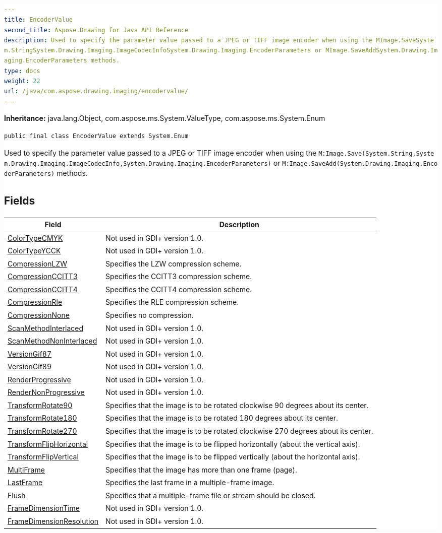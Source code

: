 ```yaml
---
title: EncoderValue
second_title: Aspose.Drawing for Java API Reference
description: Used to specify the parameter value passed to a JPEG or TIFF image encoder when using the MImage.SaveSystem.StringSystem.Drawing.Imaging.ImageCodecInfoSystem.Drawing.Imaging.EncoderParameters or MImage.SaveAddSystem.Drawing.Imaging.EncoderParameters methods.
type: docs
weight: 22
url: /java/com.aspose.drawing.imaging/encodervalue/
---
```

**Inheritance:**
java.lang.Object, com.aspose.ms.System.ValueType, com.aspose.ms.System.Enum
```
public final class EncoderValue extends System.Enum
```

Used to specify the parameter value passed to a JPEG or TIFF image encoder when using the `M:Image.Save(System.String,System.Drawing.Imaging.ImageCodecInfo,System.Drawing.Imaging.EncoderParameters)` or `M:Image.SaveAdd(System.Drawing.Imaging.EncoderParameters)` methods.
## Fields

| Field | Description |
| --- | --- |
| [ColorTypeCMYK](#ColorTypeCMYK) | Not used in GDI+ version 1.0. |
| [ColorTypeYCCK](#ColorTypeYCCK) | Not used in GDI+ version 1.0. |
| [CompressionLZW](#CompressionLZW) | Specifies the LZW compression scheme. |
| [CompressionCCITT3](#CompressionCCITT3) | Specifies the CCITT3 compression scheme. |
| [CompressionCCITT4](#CompressionCCITT4) | Specifies the CCITT4 compression scheme. |
| [CompressionRle](#CompressionRle) | Specifies the RLE compression scheme. |
| [CompressionNone](#CompressionNone) | Specifies no compression. |
| [ScanMethodInterlaced](#ScanMethodInterlaced) | Not used in GDI+ version 1.0. |
| [ScanMethodNonInterlaced](#ScanMethodNonInterlaced) | Not used in GDI+ version 1.0. |
| [VersionGif87](#VersionGif87) | Not used in GDI+ version 1.0. |
| [VersionGif89](#VersionGif89) | Not used in GDI+ version 1.0. |
| [RenderProgressive](#RenderProgressive) | Not used in GDI+ version 1.0. |
| [RenderNonProgressive](#RenderNonProgressive) | Not used in GDI+ version 1.0. |
| [TransformRotate90](#TransformRotate90) | Specifies that the image is to be rotated clockwise 90 degrees about its center. |
| [TransformRotate180](#TransformRotate180) | Specifies that the image is to be rotated 180 degrees about its center. |
| [TransformRotate270](#TransformRotate270) | Specifies that the image is to be rotated clockwise 270 degrees about its center. |
| [TransformFlipHorizontal](#TransformFlipHorizontal) | Specifies that the image is to be flipped horizontally (about the vertical axis). |
| [TransformFlipVertical](#TransformFlipVertical) | Specifies that the image is to be flipped vertically (about the horizontal axis). |
| [MultiFrame](#MultiFrame) | Specifies that the image has more than one frame (page). |
| [LastFrame](#LastFrame) | Specifies the last frame in a multiple-frame image. |
| [Flush](#Flush) | Specifies that a multiple-frame file or stream should be closed. |
| [FrameDimensionTime](#FrameDimensionTime) | Not used in GDI+ version 1.0. |
| [FrameDimensionResolution](#FrameDimensionResolution) | Not used in GDI+ version 1.0. |
